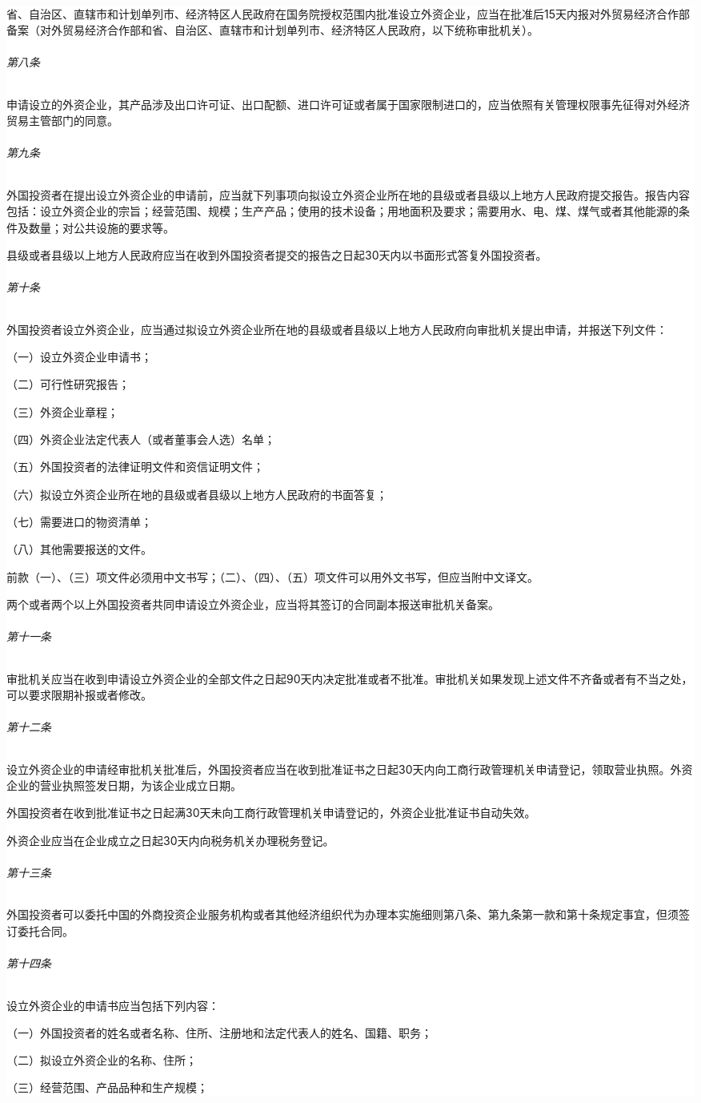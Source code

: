 省、自治区、直辖市和计划单列市、经济特区人民政府在国务院授权范围内批准设立外资企业，应当在批准后15天内报对外贸易经济合作部备案（对外贸易经济合作部和省、自治区、直辖市和计划单列市、经济特区人民政府，以下统称审批机关）。

###### 第八条

申请设立的外资企业，其产品涉及出口许可证、出口配额、进口许可证或者属于国家限制进口的，应当依照有关管理权限事先征得对外经济贸易主管部门的同意。

###### 第九条

外国投资者在提出设立外资企业的申请前，应当就下列事项向拟设立外资企业所在地的县级或者县级以上地方人民政府提交报告。报告内容包括：设立外资企业的宗旨；经营范围、规模；生产产品；使用的技术设备；用地面积及要求；需要用水、电、煤、煤气或者其他能源的条件及数量；对公共设施的要求等。

县级或者县级以上地方人民政府应当在收到外国投资者提交的报告之日起30天内以书面形式答复外国投资者。

###### 第十条

外国投资者设立外资企业，应当通过拟设立外资企业所在地的县级或者县级以上地方人民政府向审批机关提出申请，并报送下列文件：

（一）设立外资企业申请书；

（二）可行性研究报告；

（三）外资企业章程；

（四）外资企业法定代表人（或者董事会人选）名单；

（五）外国投资者的法律证明文件和资信证明文件；

（六）拟设立外资企业所在地的县级或者县级以上地方人民政府的书面答复；

（七）需要进口的物资清单；

（八）其他需要报送的文件。

前款（一）、（三）项文件必须用中文书写；（二）、（四）、（五）项文件可以用外文书写，但应当附中文译文。

两个或者两个以上外国投资者共同申请设立外资企业，应当将其签订的合同副本报送审批机关备案。

###### 第十一条

审批机关应当在收到申请设立外资企业的全部文件之日起90天内决定批准或者不批准。审批机关如果发现上述文件不齐备或者有不当之处，可以要求限期补报或者修改。

###### 第十二条

设立外资企业的申请经审批机关批准后，外国投资者应当在收到批准证书之日起30天内向工商行政管理机关申请登记，领取营业执照。外资企业的营业执照签发日期，为该企业成立日期。

外国投资者在收到批准证书之日起满30天未向工商行政管理机关申请登记的，外资企业批准证书自动失效。

外资企业应当在企业成立之日起30天内向税务机关办理税务登记。

###### 第十三条

外国投资者可以委托中国的外商投资企业服务机构或者其他经济组织代为办理本实施细则第八条、第九条第一款和第十条规定事宜，但须签订委托合同。

###### 第十四条

设立外资企业的申请书应当包括下列内容：

（一）外国投资者的姓名或者名称、住所、注册地和法定代表人的姓名、国籍、职务；

（二）拟设立外资企业的名称、住所；

（三）经营范围、产品品种和生产规模；

